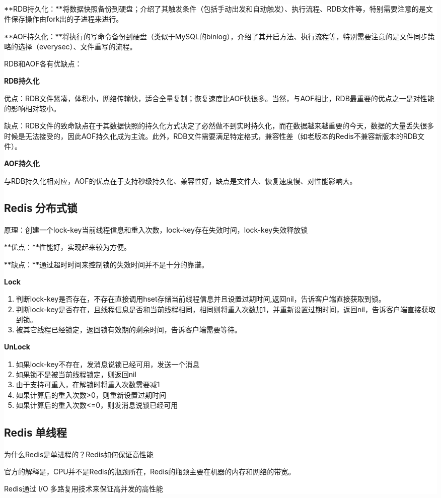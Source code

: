 

**RDB持久化：**将数据快照备份到硬盘；介绍了其触发条件（包括手动出发和自动触发）、执行流程、RDB文件等，特别需要注意的是文件保存操作由fork出的子进程来进行。

**AOF持久化：**将执行的写命令备份到硬盘（类似于MySQL的binlog），介绍了其开启方法、执行流程等，特别需要注意的是文件同步策略的选择（everysec）、文件重写的流程。

RDB和AOF各有优缺点：

**RDB持久化**

优点：RDB文件紧凑，体积小，网络传输快，适合全量复制；恢复速度比AOF快很多。当然，与AOF相比，RDB最重要的优点之一是对性能的影响相对较小。

缺点：RDB文件的致命缺点在于其数据快照的持久化方式决定了必然做不到实时持久化，而在数据越来越重要的今天，数据的大量丢失很多时候是无法接受的，因此AOF持久化成为主流。此外，RDB文件需要满足特定格式，兼容性差（如老版本的Redis不兼容新版本的RDB文件）。

**AOF持久化**

与RDB持久化相对应，AOF的优点在于支持秒级持久化、兼容性好，缺点是文件大、恢复速度慢、对性能影响大。

## Redis 分布式锁

原理：创建一个lock-key当前线程信息和重入次数，lock-key存在失效时间，lock-key失效释放锁

**优点：**性能好，实现起来较为方便。

**缺点：**通过超时时间来控制锁的失效时间并不是十分的靠谱。

**Lock**

1. 判断lock-key是否存在，不存在直接调用hset存储当前线程信息并且设置过期时间,返回nil，告诉客户端直接获取到锁。
2. 判断lock-key是否存在，且线程信息是否和当前线程相同，相同则将重入次数加1，并重新设置过期时间，返回nil，告诉客户端直接获取到锁。
3. 被其它线程已经锁定，返回锁有效期的剩余时间，告诉客户端需要等待。

**UnLock**

1. 如果lock-key不存在，发消息说锁已经可用，发送一个消息
2. 如果锁不是被当前线程锁定，则返回nil
3. 由于支持可重入，在解锁时将重入次数需要减1
4. 如果计算后的重入次数>0，则重新设置过期时间
5. 如果计算后的重入次数<=0，则发消息说锁已经可用

## Redis 单线程

为什么Redis是单进程的？Redis如何保证高性能

官方的解释是，CPU并不是Redis的瓶颈所在，Redis的瓶颈主要在机器的内存和网络的带宽。

Redis通过 I/O 多路复用技术来保证高并发的高性能